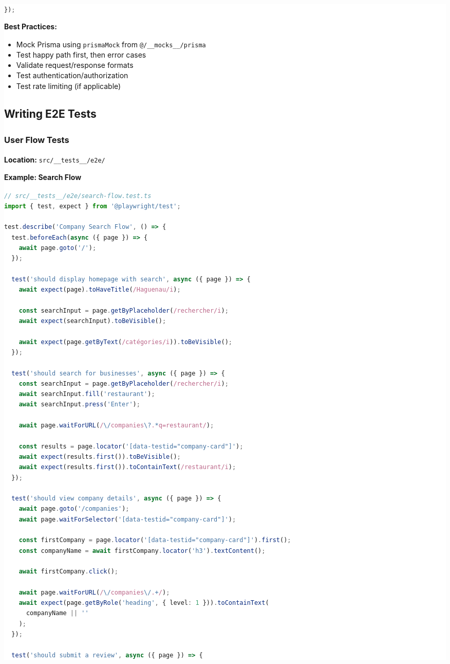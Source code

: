 ```typescript
});
```

**Best Practices:**
- Mock Prisma using `prismaMock` from `@/__mocks__/prisma`
- Test happy path first, then error cases
- Validate request/response formats
- Test authentication/authorization
- Test rate limiting (if applicable)

## Writing E2E Tests

### User Flow Tests

**Location:** `src/__tests__/e2e/`

**Example: Search Flow**

```typescript
// src/__tests__/e2e/search-flow.test.ts
import { test, expect } from '@playwright/test';

test.describe('Company Search Flow', () => {
  test.beforeEach(async ({ page }) => {
    await page.goto('/');
  });

  test('should display homepage with search', async ({ page }) => {
    await expect(page).toHaveTitle(/Haguenau/i);

    const searchInput = page.getByPlaceholder(/rechercher/i);
    await expect(searchInput).toBeVisible();

    await expect(page.getByText(/catégories/i)).toBeVisible();
  });

  test('should search for businesses', async ({ page }) => {
    const searchInput = page.getByPlaceholder(/rechercher/i);
    await searchInput.fill('restaurant');
    await searchInput.press('Enter');

    await page.waitForURL(/\/companies\?.*q=restaurant/);

    const results = page.locator('[data-testid="company-card"]');
    await expect(results.first()).toBeVisible();
    await expect(results.first()).toContainText(/restaurant/i);
  });

  test('should view company details', async ({ page }) => {
    await page.goto('/companies');
    await page.waitForSelector('[data-testid="company-card"]');

    const firstCompany = page.locator('[data-testid="company-card"]').first();
    const companyName = await firstCompany.locator('h3').textContent();

    await firstCompany.click();

    await page.waitForURL(/\/companies\/.+/);
    await expect(page.getByRole('heading', { level: 1 })).toContainText(
      companyName || ''
    );
  });

  test('should submit a review', async ({ page }) => {
```